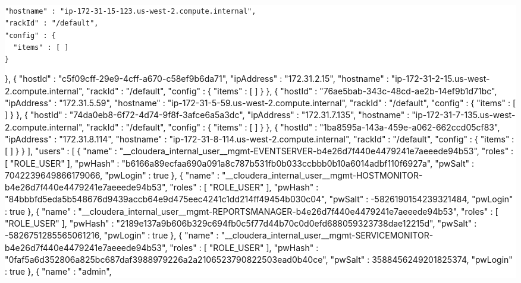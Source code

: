     "hostname" : "ip-172-31-15-123.us-west-2.compute.internal",
    "rackId" : "/default",
    "config" : {
      "items" : [ ]
    }
  }, {
    "hostId" : "c5f09cff-29e9-4cff-a670-c58ef9b6da71",
    "ipAddress" : "172.31.2.15",
    "hostname" : "ip-172-31-2-15.us-west-2.compute.internal",
    "rackId" : "/default",
    "config" : {
      "items" : [ ]
    }
  }, {
    "hostId" : "76ae5bab-343c-48cd-ae2b-14ef9b1d71bc",
    "ipAddress" : "172.31.5.59",
    "hostname" : "ip-172-31-5-59.us-west-2.compute.internal",
    "rackId" : "/default",
    "config" : {
      "items" : [ ]
    }
  }, {
    "hostId" : "74da0eb8-6f72-4d74-9f8f-3afce6a5a3dc",
    "ipAddress" : "172.31.7.135",
    "hostname" : "ip-172-31-7-135.us-west-2.compute.internal",
    "rackId" : "/default",
    "config" : {
      "items" : [ ]
    }
  }, {
    "hostId" : "1ba8595a-143a-459e-a062-662ccd05cf83",
    "ipAddress" : "172.31.8.114",
    "hostname" : "ip-172-31-8-114.us-west-2.compute.internal",
    "rackId" : "/default",
    "config" : {
      "items" : [ ]
    }
  } ],
  "users" : [ {
    "name" : "__cloudera_internal_user__mgmt-EVENTSERVER-b4e26d7f440e4479241e7aeeede94b53",
    "roles" : [ "ROLE_USER" ],
    "pwHash" : "b6166a89ecfaa690a091a8c787b531fb0b033ccbbb0b10a6014adbf110f6927a",
    "pwSalt" : 7042239649866179066,
    "pwLogin" : true
  }, {
    "name" : "__cloudera_internal_user__mgmt-HOSTMONITOR-b4e26d7f440e4479241e7aeeede94b53",
    "roles" : [ "ROLE_USER" ],
    "pwHash" : "84bbbfd5eda5b548676d9439accb64e9d475eec4241c1dd214ff49454b030c04",
    "pwSalt" : -5826190154239321484,
    "pwLogin" : true
  }, {
    "name" : "__cloudera_internal_user__mgmt-REPORTSMANAGER-b4e26d7f440e4479241e7aeeede94b53",
    "roles" : [ "ROLE_USER" ],
    "pwHash" : "2189e137a9b606b329c694fb0c5f77d44b70c0d0efd688059323738dae12215d",
    "pwSalt" : -5826751285565061216,
    "pwLogin" : true
  }, {
    "name" : "__cloudera_internal_user__mgmt-SERVICEMONITOR-b4e26d7f440e4479241e7aeeede94b53",
    "roles" : [ "ROLE_USER" ],
    "pwHash" : "0faf5a6d352806a825bc687daf3988979226a2a2106523790822503ead0b40ce",
    "pwSalt" : 3588456249201825374,
    "pwLogin" : true
  }, {
    "name" : "admin",